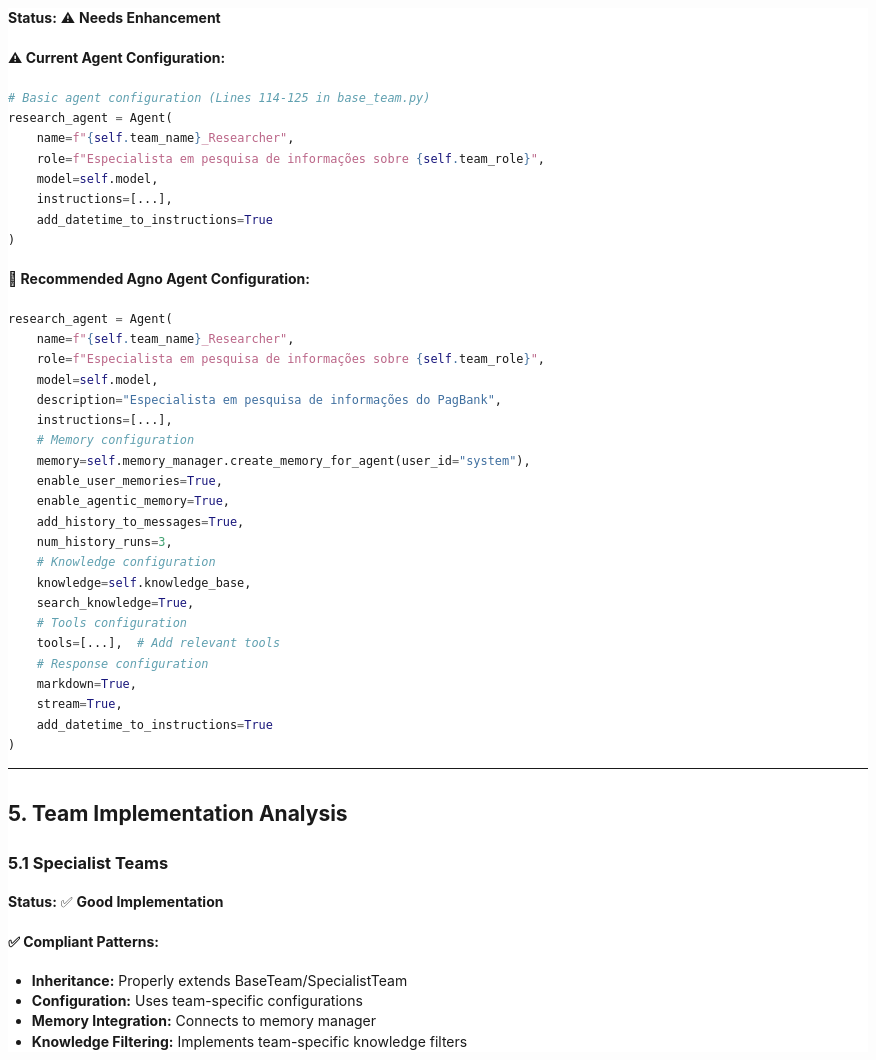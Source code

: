 **Status:** ⚠️ **Needs Enhancement**

#### ⚠️ **Current Agent Configuration:**
```python
# Basic agent configuration (Lines 114-125 in base_team.py)
research_agent = Agent(
    name=f"{self.team_name}_Researcher",
    role=f"Especialista em pesquisa de informações sobre {self.team_role}",
    model=self.model,
    instructions=[...],
    add_datetime_to_instructions=True
)
```

#### 🔧 **Recommended Agno Agent Configuration:**
```python
research_agent = Agent(
    name=f"{self.team_name}_Researcher",
    role=f"Especialista em pesquisa de informações sobre {self.team_role}",
    model=self.model,
    description="Especialista em pesquisa de informações do PagBank",
    instructions=[...],
    # Memory configuration
    memory=self.memory_manager.create_memory_for_agent(user_id="system"),
    enable_user_memories=True,
    enable_agentic_memory=True,
    add_history_to_messages=True,
    num_history_runs=3,
    # Knowledge configuration
    knowledge=self.knowledge_base,
    search_knowledge=True,
    # Tools configuration
    tools=[...],  # Add relevant tools
    # Response configuration
    markdown=True,
    stream=True,
    add_datetime_to_instructions=True
)
```

---

## 5. Team Implementation Analysis

### 5.1 Specialist Teams

**Status:** ✅ **Good Implementation**

#### ✅ **Compliant Patterns:**
- **Inheritance:** Properly extends BaseTeam/SpecialistTeam
- **Configuration:** Uses team-specific configurations
- **Memory Integration:** Connects to memory manager
- **Knowledge Filtering:** Implements team-specific knowledge filters
